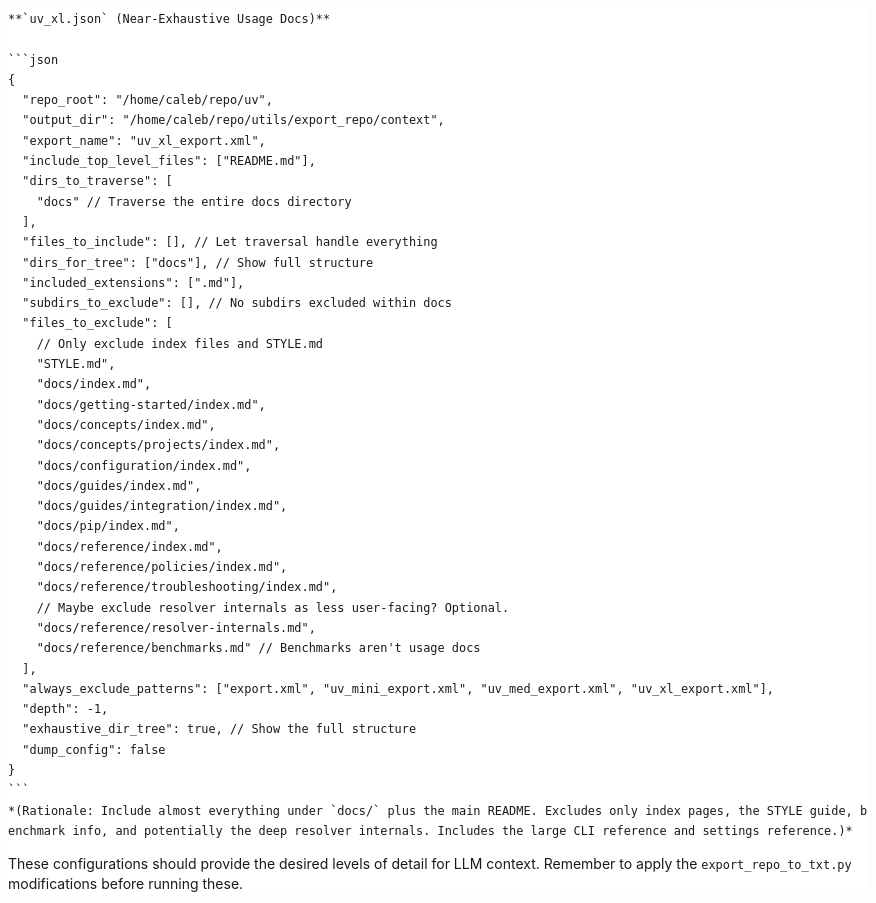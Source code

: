     **`uv_xl.json` (Near-Exhaustive Usage Docs)**

    ```json
    {
      "repo_root": "/home/caleb/repo/uv",
      "output_dir": "/home/caleb/repo/utils/export_repo/context",
      "export_name": "uv_xl_export.xml",
      "include_top_level_files": ["README.md"],
      "dirs_to_traverse": [
        "docs" // Traverse the entire docs directory
      ],
      "files_to_include": [], // Let traversal handle everything
      "dirs_for_tree": ["docs"], // Show full structure
      "included_extensions": [".md"],
      "subdirs_to_exclude": [], // No subdirs excluded within docs
      "files_to_exclude": [
        // Only exclude index files and STYLE.md
        "STYLE.md",
        "docs/index.md",
        "docs/getting-started/index.md",
        "docs/concepts/index.md",
        "docs/concepts/projects/index.md",
        "docs/configuration/index.md",
        "docs/guides/index.md",
        "docs/guides/integration/index.md",
        "docs/pip/index.md",
        "docs/reference/index.md",
        "docs/reference/policies/index.md",
        "docs/reference/troubleshooting/index.md",
        // Maybe exclude resolver internals as less user-facing? Optional.
        "docs/reference/resolver-internals.md",
        "docs/reference/benchmarks.md" // Benchmarks aren't usage docs
      ],
      "always_exclude_patterns": ["export.xml", "uv_mini_export.xml", "uv_med_export.xml", "uv_xl_export.xml"],
      "depth": -1,
      "exhaustive_dir_tree": true, // Show the full structure
      "dump_config": false
    }
    ```
    *(Rationale: Include almost everything under `docs/` plus the main README. Excludes only index pages, the STYLE guide, benchmark info, and potentially the deep resolver internals. Includes the large CLI reference and settings reference.)*

These configurations should provide the desired levels of detail for LLM context. Remember to apply the `export_repo_to_txt.py` modifications before running these.